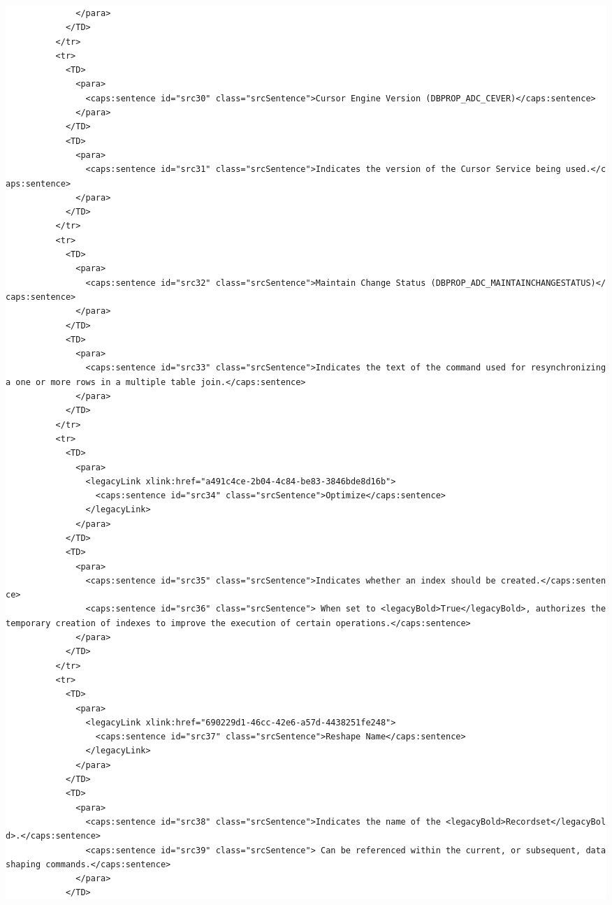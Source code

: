                   </para>
                </TD>
              </tr>
              <tr>
                <TD>
                  <para>
                    <caps:sentence id="src30" class="srcSentence">Cursor Engine Version (DBPROP_ADC_CEVER)</caps:sentence>
                  </para>
                </TD>
                <TD>
                  <para>
                    <caps:sentence id="src31" class="srcSentence">Indicates the version of the Cursor Service being used.</caps:sentence>
                  </para>
                </TD>
              </tr>
              <tr>
                <TD>
                  <para>
                    <caps:sentence id="src32" class="srcSentence">Maintain Change Status (DBPROP_ADC_MAINTAINCHANGESTATUS)</caps:sentence>
                  </para>
                </TD>
                <TD>
                  <para>
                    <caps:sentence id="src33" class="srcSentence">Indicates the text of the command used for resynchronizing a one or more rows in a multiple table join.</caps:sentence>
                  </para>
                </TD>
              </tr>
              <tr>
                <TD>
                  <para>
                    <legacyLink xlink:href="a491c4ce-2b04-4c84-be83-3846bde8d16b">
                      <caps:sentence id="src34" class="srcSentence">Optimize</caps:sentence>
                    </legacyLink>
                  </para>
                </TD>
                <TD>
                  <para>
                    <caps:sentence id="src35" class="srcSentence">Indicates whether an index should be created.</caps:sentence>
                    <caps:sentence id="src36" class="srcSentence"> When set to <legacyBold>True</legacyBold>, authorizes the temporary creation of indexes to improve the execution of certain operations.</caps:sentence>
                  </para>
                </TD>
              </tr>
              <tr>
                <TD>
                  <para>
                    <legacyLink xlink:href="690229d1-46cc-42e6-a57d-4438251fe248">
                      <caps:sentence id="src37" class="srcSentence">Reshape Name</caps:sentence>
                    </legacyLink>
                  </para>
                </TD>
                <TD>
                  <para>
                    <caps:sentence id="src38" class="srcSentence">Indicates the name of the <legacyBold>Recordset</legacyBold>.</caps:sentence>
                    <caps:sentence id="src39" class="srcSentence"> Can be referenced within the current, or subsequent, data shaping commands.</caps:sentence>
                  </para>
                </TD>